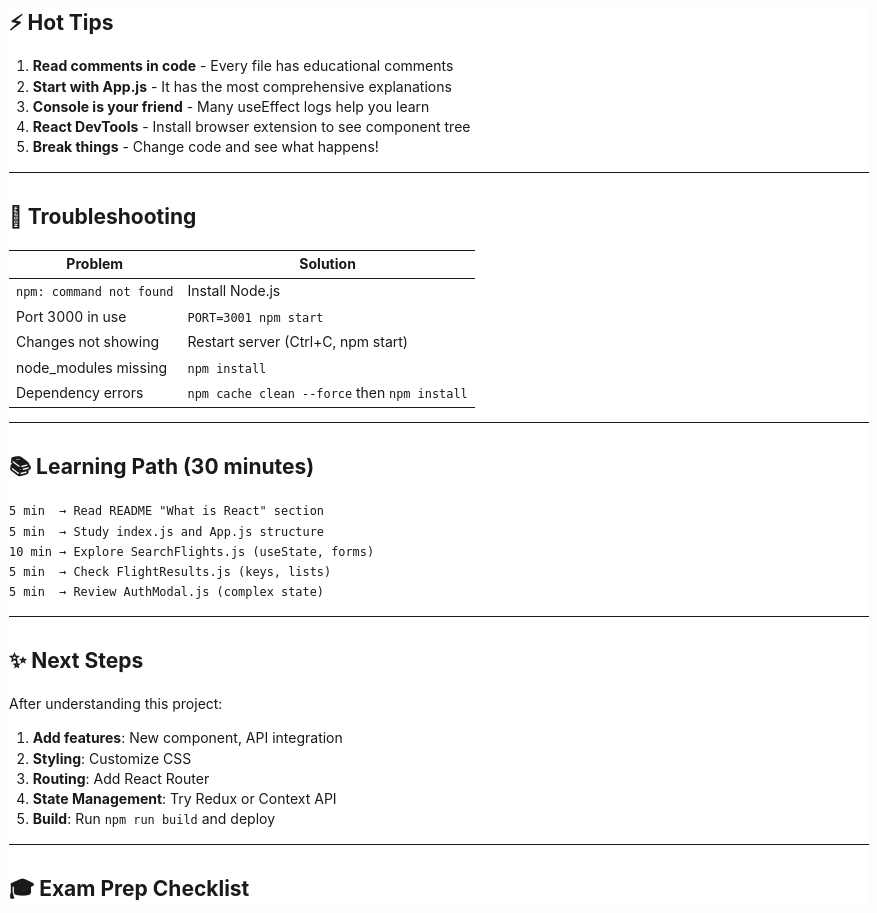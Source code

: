 
## ⚡ Hot Tips

1. **Read comments in code** - Every file has educational comments
2. **Start with App.js** - It has the most comprehensive explanations
3. **Console is your friend** - Many useEffect logs help you learn
4. **React DevTools** - Install browser extension to see component tree
5. **Break things** - Change code and see what happens!

---

## 🔧 Troubleshooting

| Problem | Solution |
|---------|----------|
| `npm: command not found` | Install Node.js |
| Port 3000 in use | `PORT=3001 npm start` |
| Changes not showing | Restart server (Ctrl+C, npm start) |
| node_modules missing | `npm install` |
| Dependency errors | `npm cache clean --force` then `npm install` |

---

## 📚 Learning Path (30 minutes)

```
5 min  → Read README "What is React" section
5 min  → Study index.js and App.js structure
10 min → Explore SearchFlights.js (useState, forms)
5 min  → Check FlightResults.js (keys, lists)
5 min  → Review AuthModal.js (complex state)
```

---

## ✨ Next Steps

After understanding this project:

1. **Add features**: New component, API integration
2. **Styling**: Customize CSS
3. **Routing**: Add React Router
4. **State Management**: Try Redux or Context API
5. **Build**: Run `npm run build` and deploy

---

## 🎓 Exam Prep Checklist
